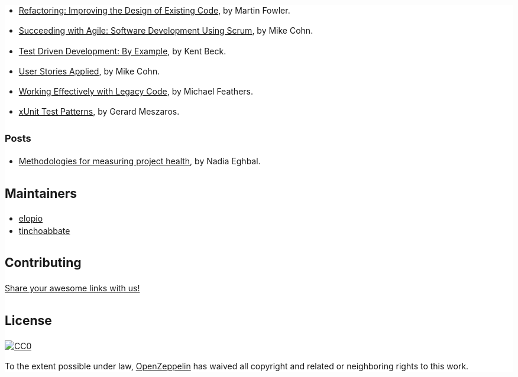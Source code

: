 * [Refactoring: Improving the Design of Existing Code](https://martinfowler.com/books/refactoring.html), by Martin Fowler.

* [Succeeding with Agile: Software Development Using Scrum](https://www.mountaingoatsoftware.com/books/succeeding-with-agile-software-development-using-scrum), by Mike Cohn.

* [Test Driven Development: By Example](https://www.oreilly.com/library/view/test-driven-development/0321146530/), by Kent Beck.

* [User Stories Applied](https://www.mountaingoatsoftware.com/books/user-stories-applied), by Mike Cohn.

* [Working Effectively with Legacy Code](https://www.oreilly.com/library/view/working-effectively-with/0131177052/), by Michael Feathers.

* [xUnit Test Patterns](https://martinfowler.com/books/meszaros.html), by Gerard Meszaros.

### Posts

* [Methodologies for measuring project health](https://nadiaeghbal.com/project-health), by Nadia Eghbal.

## Maintainers

* [elopio](https://github.com/elopio)
* [tinchoabbate](https://github.com/tinchoabbate)

## Contributing

[Share your awesome links with us!](https://github.com/OpenZeppelin/awesome-openzeppelin/issues/new)

## License

[![CC0](http://mirrors.creativecommons.org/presskit/buttons/88x31/svg/cc-zero.svg)](https://creativecommons.org/publicdomain/zero/1.0/)

To the extent possible under law, [OpenZeppelin](https://openzeppelin.com) has waived all copyright and related or neighboring rights to this work.
